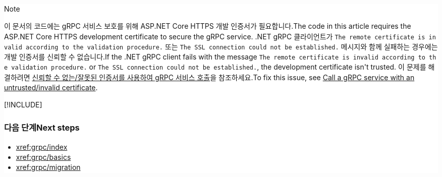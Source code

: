 > [!NOTE]
> <span data-ttu-id="a6dbc-240">이 문서의 코드에는 gRPC 서비스 보호를 위해 ASP.NET Core HTTPS 개발 인증서가 필요합니다.</span><span class="sxs-lookup"><span data-stu-id="a6dbc-240">The code in this article requires the ASP.NET Core HTTPS development certificate to secure the gRPC service.</span></span> <span data-ttu-id="a6dbc-241">.NET gRPC 클라이언트가 `The remote certificate is invalid according to the validation procedure.` 또는 `The SSL connection could not be established.` 메시지와 함께 실패하는 경우에는 개발 인증서를 신뢰할 수 없습니다.</span><span class="sxs-lookup"><span data-stu-id="a6dbc-241">If the .NET gRPC client fails with the message `The remote certificate is invalid according to the validation procedure.` or `The SSL connection could not be established.`, the development certificate isn't trusted.</span></span> <span data-ttu-id="a6dbc-242">이 문제를 해결하려면 [신뢰할 수 없는/잘못된 인증서를 사용하여 gRPC 서비스 호출](xref:grpc/troubleshoot#call-a-grpc-service-with-an-untrustedinvalid-certificate)을 참조하세요.</span><span class="sxs-lookup"><span data-stu-id="a6dbc-242">To fix this issue, see [Call a gRPC service with an untrusted/invalid certificate](xref:grpc/troubleshoot#call-a-grpc-service-with-an-untrustedinvalid-certificate).</span></span>

[!INCLUDE[](~/includes/gRPCazure.md)]

### <a name="next-steps"></a><span data-ttu-id="a6dbc-243">다음 단계</span><span class="sxs-lookup"><span data-stu-id="a6dbc-243">Next steps</span></span>

* <xref:grpc/index>
* <xref:grpc/basics>
* <xref:grpc/migration>
